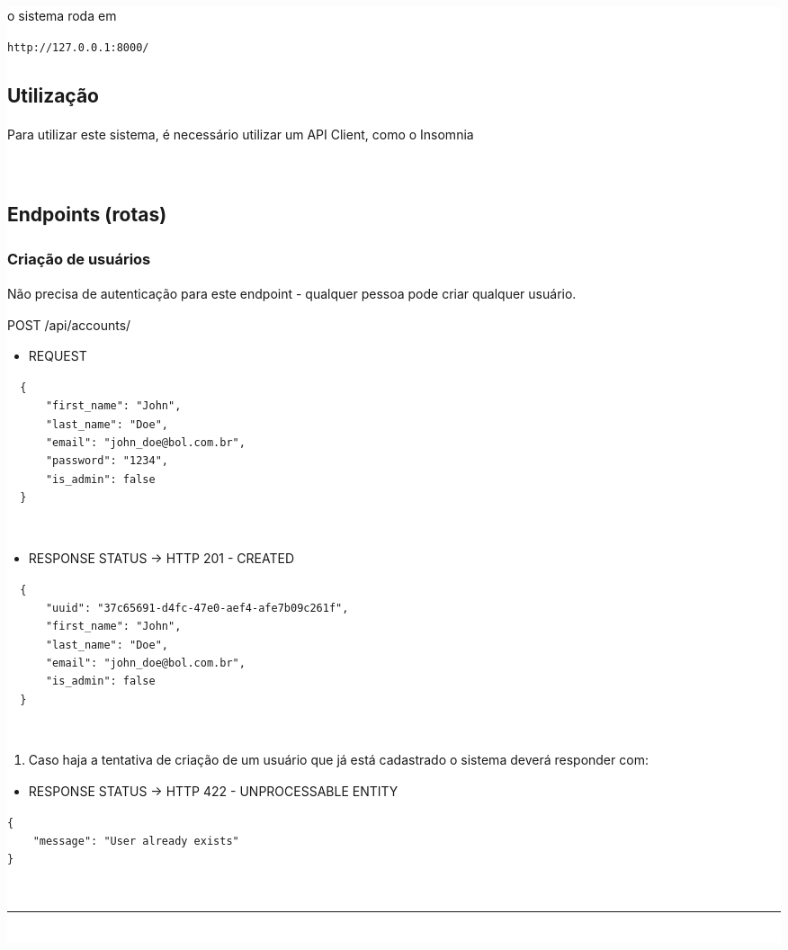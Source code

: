 o sistema roda em 

```
http://127.0.0.1:8000/
```

## Utilização
Para utilizar este sistema, é necessário utilizar um API Client, como o Insomnia

<br>

## Endpoints (rotas)

### Criação de usuários
Não precisa de autenticação para este endpoint - qualquer pessoa pode criar qualquer usuário.

POST /api/accounts/

  - REQUEST
  ```
    {
        "first_name": "John",
        "last_name": "Doe",
        "email": "john_doe@bol.com.br",
        "password": "1234",
        "is_admin": false
    }
  ```    
<br>

  - RESPONSE STATUS -> HTTP 201 - CREATED
  ```
    {
        "uuid": "37c65691-d4fc-47e0-aef4-afe7b09c261f",
        "first_name": "John",
        "last_name": "Doe",
        "email": "john_doe@bol.com.br",
        "is_admin": false
    }
  ```

<br>

  1. Caso haja a tentativa de criação de um usuário que já está cadastrado o sistema deverá responder com:

  - RESPONSE STATUS -> HTTP 422 - UNPROCESSABLE ENTITY

  ```     
  {
      "message": "User already exists"
  }  
  ```  

<br>
<hr>
<br>
